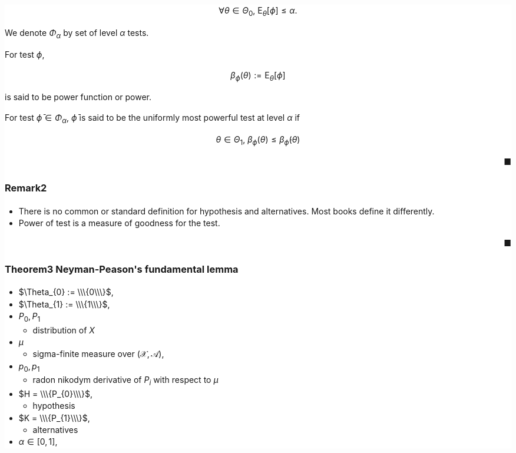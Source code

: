 $$
    \forall \theta \in \Theta_{0},
    \
    \mathrm{E}_{\theta}
    \left[
        \phi
    \right]
    \le
    \alpha
    .
$$

We denote $\Phi_{\alpha}$ by set of level $\alpha$ tests.

For test $\phi$,

$$
    \beta_{\phi}(\theta)
    :=
    \mathrm{E}_{\theta}
    \left[
        \phi
    \right]
$$

is said to be power function or power.

For test $\bar{\phi} \in \Phi_{\alpha}$, $\bar{\phi}$ is said to be the uniformly most powerful test at level $\alpha$ if

$$
    \theta \in \Theta_{1},
    \
    \beta_{\phi}(\theta)
    \le
    \beta_{\bar{\phi}}(\theta)
$$

<div class="end-of-statement" style="text-align: right">■</div>

### Remark2
* There is no common or standard definition for hypothesis and alternatives.
Most books define it differently.
* Power of test is a measure of goodness for the test.

<div class="end-of-statement" style="text-align: right">■</div>

### Theorem3 Neyman-Peason's fundamental lemma
* $\Theta_{0} := \\\{0\\\}$,
* $\Theta_{1} := \\\{1\\\}$,
* $P_{0}, P_{1}$
    * distribution of $X$
* $\mu$
    * sigma-finite measure over $(\mathcal{X}, \mathcal{A})$,
* $p_{0}, p_{1}$
    * radon nikodym derivative of $P_{i}$ with respect to $\mu$
* $H = \\\{P_{0}\\\}$,
    * hypothesis
* $K = \\\{P_{1}\\\}$,
    * alternatives
* $\alpha \in [0, 1]$,
